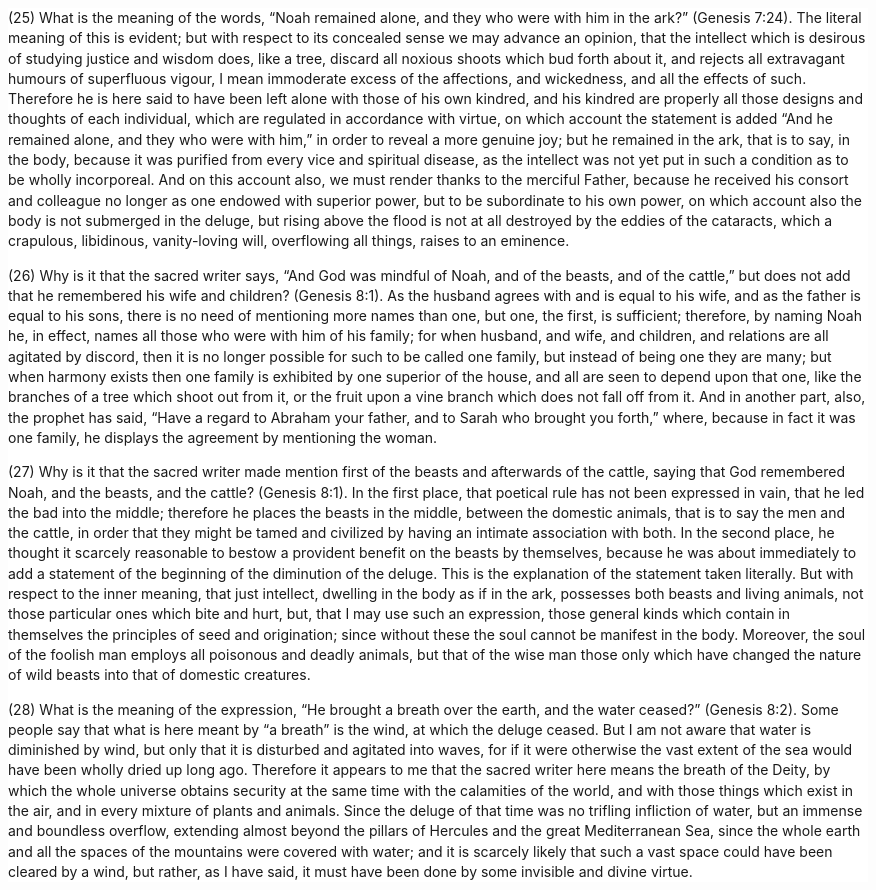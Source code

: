 <span id="v25">(25)</span> What is the meaning of the words, “Noah remained alone, and they who were with him in the ark?” (Genesis 7:24). The literal meaning of this is evident; but with respect to its concealed sense we may advance an opinion, that the intellect which is desirous of studying justice and wisdom does, like a tree, discard all noxious shoots which bud forth about it, and rejects all extravagant humours of superfluous vigour, I mean immoderate excess of the affections, and wickedness, and all the effects of such. Therefore he is here said to have been left alone with those of his own kindred, and his kindred are properly all those designs and thoughts of each individual, which are regulated in accordance with virtue, on which account the statement is added “And he remained alone, and they who were with him,” in order to reveal a more genuine joy; but he remained in the ark, that is to say, in the body, because it was purified from every vice and spiritual disease, as the intellect was not yet put in such a condition as to be wholly incorporeal. And on this account also, we must render thanks to the merciful Father, because he received his consort and colleague no longer as one endowed with superior power, but to be subordinate to his own power, on which account also the body is not submerged in the deluge, but rising above the flood is not at all destroyed by the eddies of the cataracts, which a crapulous, libidinous, vanity-loving will, overflowing all things, raises to an eminence.

<span id="v26">(26)</span> Why is it that the sacred writer says, “And God was mindful of Noah, and of the beasts, and of the cattle,” but does not add that he remembered his wife and children? (Genesis 8:1). As the husband agrees with and is equal to his wife, and as the father is equal to his sons, there is no need of mentioning more names than one, but one, the first, is sufficient; therefore, by naming Noah he, in effect, names all those who were with him of his family; for when husband, and wife, and children, and relations are all agitated by discord, then it is no longer possible for such to be called one family, but instead of being one they are many; but when harmony exists then one family is exhibited by one superior of the house, and all are seen to depend upon that one, like the branches of a tree which shoot out from it, or the fruit upon a vine branch which does not fall off from it. And in another part, also, the prophet has said, “Have a regard to Abraham your father, and to Sarah who brought you forth,” where, because in fact it was one family, he displays the agreement by mentioning the woman.

<span id="v27">(27)</span> Why is it that the sacred writer made mention first of the beasts and afterwards of the cattle, saying that God remembered Noah, and the beasts, and the cattle? (Genesis 8:1). In the first place, that poetical rule has not been expressed in vain, that he led the bad into the middle; therefore he places the beasts in the middle, between the domestic animals, that is to say the men and the cattle, in order that they might be tamed and civilized by having an intimate association with both. In the second place, he thought it scarcely reasonable to bestow a provident benefit on the beasts by themselves, because he was about immediately to add a statement of the beginning of the diminution of the deluge. This is the explanation of the statement taken literally. But with respect to the inner meaning, that just intellect, dwelling in the body as if in the ark, possesses both beasts and living animals, not those particular ones which bite and hurt, but, that I may use such an expression, those general kinds which contain in themselves the principles of seed and origination; since without these the soul cannot be manifest in the body. Moreover, the soul of the foolish man employs all poisonous and deadly animals, but that of the wise man those only which have changed the nature of wild beasts into that of domestic creatures.

<span id="v28">(28)</span> What is the meaning of the expression, “He brought a breath over the earth, and the water ceased?” (Genesis 8:2). Some people say that what is here meant by “a breath” is the wind, at which the deluge ceased. But I am not aware that water is diminished by wind, but only that it is disturbed and agitated into waves, for if it were otherwise the vast extent of the sea would have been wholly dried up long ago. Therefore it appears to me that the sacred writer here means the breath of the Deity, by which the whole universe obtains security at the same time with the calamities of the world, and with those things which exist in the air, and in every mixture of plants and animals. Since the deluge of that time was no trifling infliction of water, but an immense and boundless overflow, extending almost beyond the pillars of Hercules and the great Mediterranean Sea, since the whole earth and all the spaces of the mountains were covered with water; and it is scarcely likely that such a vast space could have been cleared by a wind, but rather, as I have said, it must have been done by some invisible and divine virtue.
